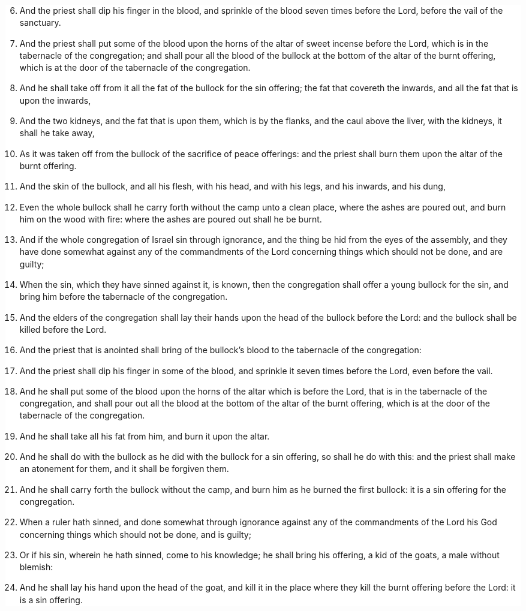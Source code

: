 6. And the priest shall dip his finger in the blood, and sprinkle of the blood seven times before the Lord, before the vail of the sanctuary.

7. And the priest shall put some of the blood upon the horns of the altar of sweet incense before the Lord, which is in the tabernacle of the congregation; and shall pour all the blood of the bullock at the bottom of the altar of the burnt offering, which is at the door of the tabernacle of the congregation.

8. And he shall take off from it all the fat of the bullock for the sin offering; the fat that covereth the inwards, and all the fat that is upon the inwards,

9. And the two kidneys, and the fat that is upon them, which is by the flanks, and the caul above the liver, with the kidneys, it shall he take away,

10. As it was taken off from the bullock of the sacrifice of peace offerings: and the priest shall burn them upon the altar of the burnt offering.

11. And the skin of the bullock, and all his flesh, with his head, and with his legs, and his inwards, and his dung,

12. Even the whole bullock shall he carry forth without the camp unto a clean place, where the ashes are poured out, and burn him on the wood with fire: where the ashes are poured out shall he be burnt.

13. And if the whole congregation of Israel sin through ignorance, and the thing be hid from the eyes of the assembly, and they have done somewhat against any of the commandments of the Lord concerning things which should not be done, and are guilty;

14. When the sin, which they have sinned against it, is known, then the congregation shall offer a young bullock for the sin, and bring him before the tabernacle of the congregation.

15. And the elders of the congregation shall lay their hands upon the head of the bullock before the Lord: and the bullock shall be killed before the Lord.

16. And the priest that is anointed shall bring of the bullock’s blood to the tabernacle of the congregation:

17. And the priest shall dip his finger in some of the blood, and sprinkle it seven times before the Lord, even before the vail.

18. And he shall put some of the blood upon the horns of the altar which is before the Lord, that is in the tabernacle of the congregation, and shall pour out all the blood at the bottom of the altar of the burnt offering, which is at the door of the tabernacle of the congregation.

19. And he shall take all his fat from him, and burn it upon the altar.

20. And he shall do with the bullock as he did with the bullock for a sin offering, so shall he do with this: and the priest shall make an atonement for them, and it shall be forgiven them.

21. And he shall carry forth the bullock without the camp, and burn him as he burned the first bullock: it is a sin offering for the congregation.

22. When a ruler hath sinned, and done somewhat through ignorance against any of the commandments of the Lord his God concerning things which should not be done, and is guilty;

23. Or if his sin, wherein he hath sinned, come to his knowledge; he shall bring his offering, a kid of the goats, a male without blemish:

24. And he shall lay his hand upon the head of the goat, and kill it in the place where they kill the burnt offering before the Lord: it is a sin offering.
